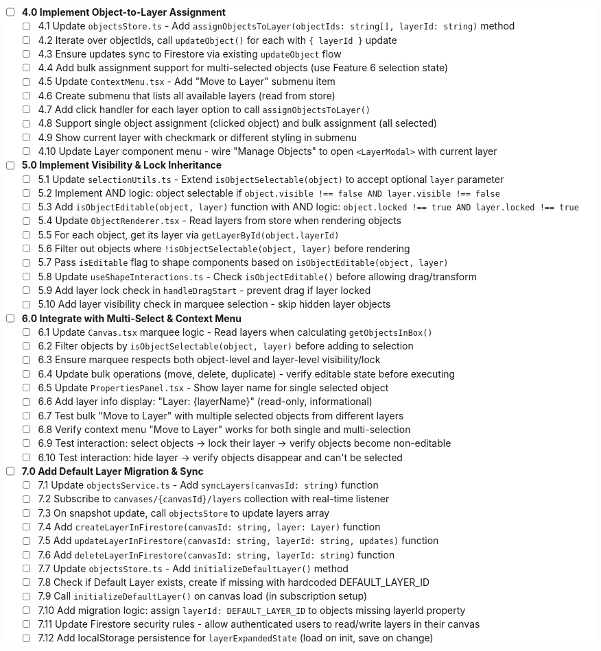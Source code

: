 - [ ] **4.0 Implement Object-to-Layer Assignment**
  - [ ] 4.1 Update `objectsStore.ts` - Add `assignObjectsToLayer(objectIds: string[], layerId: string)` method
  - [ ] 4.2 Iterate over objectIds, call `updateObject()` for each with `{ layerId }` update
  - [ ] 4.3 Ensure updates sync to Firestore via existing `updateObject` flow
  - [ ] 4.4 Add bulk assignment support for multi-selected objects (use Feature 6 selection state)
  - [ ] 4.5 Update `ContextMenu.tsx` - Add "Move to Layer" submenu item
  - [ ] 4.6 Create submenu that lists all available layers (read from store)
  - [ ] 4.7 Add click handler for each layer option to call `assignObjectsToLayer()`
  - [ ] 4.8 Support single object assignment (clicked object) and bulk assignment (all selected)
  - [ ] 4.9 Show current layer with checkmark or different styling in submenu
  - [ ] 4.10 Update Layer component menu - wire "Manage Objects" to open `<LayerModal>` with current layer

- [ ] **5.0 Implement Visibility & Lock Inheritance**
  - [ ] 5.1 Update `selectionUtils.ts` - Extend `isObjectSelectable(object)` to accept optional `layer` parameter
  - [ ] 5.2 Implement AND logic: object selectable if `object.visible !== false AND layer.visible !== false`
  - [ ] 5.3 Add `isObjectEditable(object, layer)` function with AND logic: `object.locked !== true AND layer.locked !== true`
  - [ ] 5.4 Update `ObjectRenderer.tsx` - Read layers from store when rendering objects
  - [ ] 5.5 For each object, get its layer via `getLayerById(object.layerId)`
  - [ ] 5.6 Filter out objects where `!isObjectSelectable(object, layer)` before rendering
  - [ ] 5.7 Pass `isEditable` flag to shape components based on `isObjectEditable(object, layer)`
  - [ ] 5.8 Update `useShapeInteractions.ts` - Check `isObjectEditable()` before allowing drag/transform
  - [ ] 5.9 Add layer lock check in `handleDragStart` - prevent drag if layer locked
  - [ ] 5.10 Add layer visibility check in marquee selection - skip hidden layer objects

- [ ] **6.0 Integrate with Multi-Select & Context Menu**
  - [ ] 6.1 Update `Canvas.tsx` marquee logic - Read layers when calculating `getObjectsInBox()`
  - [ ] 6.2 Filter objects by `isObjectSelectable(object, layer)` before adding to selection
  - [ ] 6.3 Ensure marquee respects both object-level and layer-level visibility/lock
  - [ ] 6.4 Update bulk operations (move, delete, duplicate) - verify editable state before executing
  - [ ] 6.5 Update `PropertiesPanel.tsx` - Show layer name for single selected object
  - [ ] 6.6 Add layer info display: "Layer: {layerName}" (read-only, informational)
  - [ ] 6.7 Test bulk "Move to Layer" with multiple selected objects from different layers
  - [ ] 6.8 Verify context menu "Move to Layer" works for both single and multi-selection
  - [ ] 6.9 Test interaction: select objects → lock their layer → verify objects become non-editable
  - [ ] 6.10 Test interaction: hide layer → verify objects disappear and can't be selected

- [ ] **7.0 Add Default Layer Migration & Sync**
  - [ ] 7.1 Update `objectsService.ts` - Add `syncLayers(canvasId: string)` function
  - [ ] 7.2 Subscribe to `canvases/{canvasId}/layers` collection with real-time listener
  - [ ] 7.3 On snapshot update, call `objectsStore` to update layers array
  - [ ] 7.4 Add `createLayerInFirestore(canvasId: string, layer: Layer)` function
  - [ ] 7.5 Add `updateLayerInFirestore(canvasId: string, layerId: string, updates)` function
  - [ ] 7.6 Add `deleteLayerInFirestore(canvasId: string, layerId: string)` function
  - [ ] 7.7 Update `objectsStore.ts` - Add `initializeDefaultLayer()` method
  - [ ] 7.8 Check if Default Layer exists, create if missing with hardcoded DEFAULT_LAYER_ID
  - [ ] 7.9 Call `initializeDefaultLayer()` on canvas load (in subscription setup)
  - [ ] 7.10 Add migration logic: assign `layerId: DEFAULT_LAYER_ID` to objects missing layerId property
  - [ ] 7.11 Update Firestore security rules - allow authenticated users to read/write layers in their canvas
  - [ ] 7.12 Add localStorage persistence for `layerExpandedState` (load on init, save on change)
